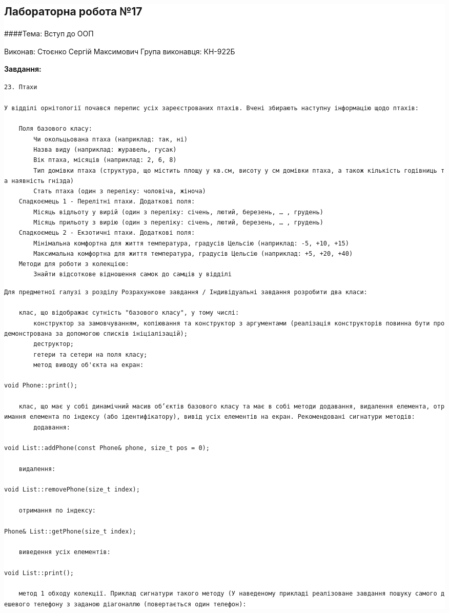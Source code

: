 ## Лабораторна робота №17
####Тема: Вступ до ООП

Виконав:
Стоєнко Сергій Максимович
Група виконавця: КН-922Б

**Завдання:**
```
23. Птахи

У відділі орнітології почався перепис усіх зареєстрованих птахів. Вчені збирають наступну інформацію щодо птахів:

    Поля базового класу:
        Чи окольцьована птаха (наприклад: так, ні)
        Назва виду (наприклад: журавель, гусак)
        Вік птаха, місяців (наприклад: 2, 6, 8)
        Тип домівки птаха (структура, що містить площу у кв.см, висоту у см домівки птаха, а також кількість годівниць та наявність гнізда)
        Стать птаха (один з переліку: чоловіча, жіноча)
    Спадкоємець 1 - Перелітні птахи. Додаткові поля:
        Місяць відльоту у вирій (один з переліку: січень, лютий, березень, … , грудень)
        Місяць прильоту з вирію (один з переліку: січень, лютий, березень, … , грудень)
    Спадкоємець 2 - Екзотичні птахи. Додаткові поля:
        Мінімальна комфортна для життя температура, градусів Цельсію (наприклад: -5, +10, +15)
        Максимальна комфортна для життя температура, градусів Цельсію (наприклад: +5, +20, +40)
    Методи для роботи з колекцією:
        Знайти відсоткове відношення самок до самців у відділі
```
```
Для предметної галузі з розділу Розрахункове завдання / Iндивідуальні завдання розробити два класи:

    клас, що відображає сутність "базового класу", у тому числі:
        конструктор за замовчуванням, копіювання та конструктор з аргументами (реалізація конструкторів повинна бути продемонстрована за допомогою списків ініціалізацій);
        деструктор;
        гетери та сетери на поля класу;
        метод виводу об'єкта на екран:

void Phone::print();

    клас, що має у собі динамічний масив об’єктів базового класу та має в собі методи додавання, видалення елемента, отримання елемента по індексу (або ідентифікатору), вивід усіх елементів на екран. Рекомендовані сигнатури методів:
        додавання:

void List::addPhone(const Phone& phone, size_t pos = 0);

    видалення:

void List::removePhone(size_t index);

    отримання по індексу:

Phone& List::getPhone(size_t index);

    виведення усіх елементів:

void List::print(); 

    метод 1 обходу колекції. Приклад сигнатури такого методу (У наведеному прикладі реалізоване завдання пошуку самого дешевого телефону з заданою діагоналлю (повертається один телефон):

```